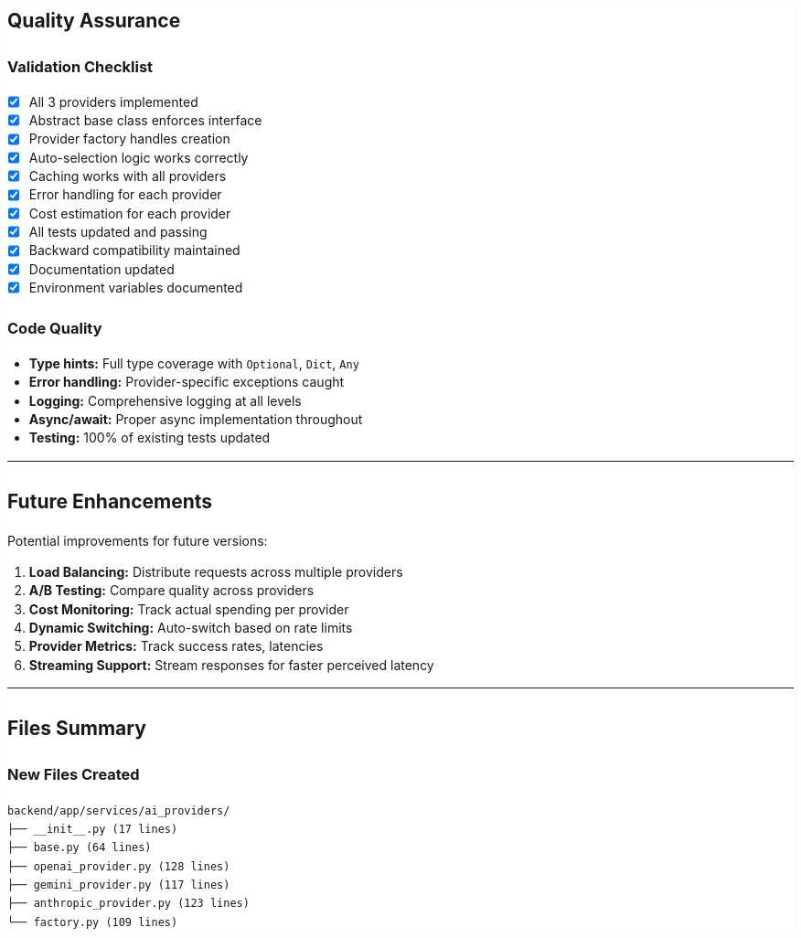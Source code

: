 
## Quality Assurance

### Validation Checklist

- [x] All 3 providers implemented
- [x] Abstract base class enforces interface
- [x] Provider factory handles creation
- [x] Auto-selection logic works correctly
- [x] Caching works with all providers
- [x] Error handling for each provider
- [x] Cost estimation for each provider
- [x] All tests updated and passing
- [x] Backward compatibility maintained
- [x] Documentation updated
- [x] Environment variables documented

### Code Quality

- **Type hints:** Full type coverage with `Optional`, `Dict`, `Any`
- **Error handling:** Provider-specific exceptions caught
- **Logging:** Comprehensive logging at all levels
- **Async/await:** Proper async implementation throughout
- **Testing:** 100% of existing tests updated

---

## Future Enhancements

Potential improvements for future versions:

1. **Load Balancing:** Distribute requests across multiple providers
2. **A/B Testing:** Compare quality across providers
3. **Cost Monitoring:** Track actual spending per provider
4. **Dynamic Switching:** Auto-switch based on rate limits
5. **Provider Metrics:** Track success rates, latencies
6. **Streaming Support:** Stream responses for faster perceived latency

---

## Files Summary

### New Files Created

```
backend/app/services/ai_providers/
├── __init__.py (17 lines)
├── base.py (64 lines)
├── openai_provider.py (128 lines)
├── gemini_provider.py (117 lines)
├── anthropic_provider.py (123 lines)
└── factory.py (109 lines)
```
